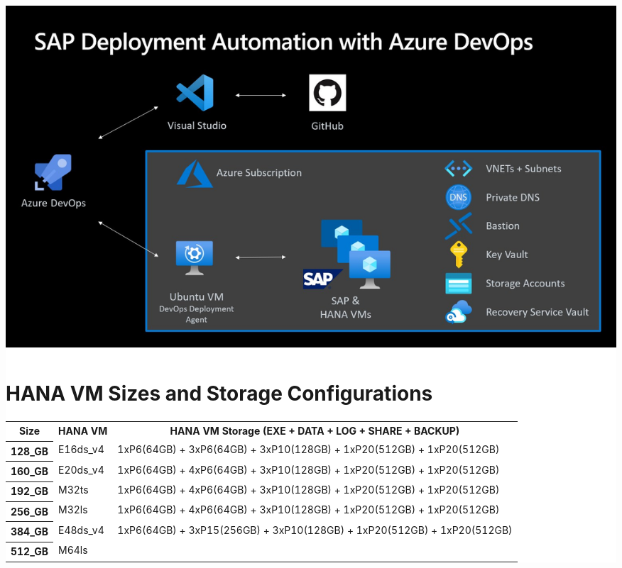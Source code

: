 ![Deployment Architecture](./Documentation/Images/deployment-architecture.jpg)

# HANA VM Sizes and Storage Configurations

<table>
	<tr>
		<th>Size</th>
		<th>HANA VM</th>
		<th>HANA VM Storage (EXE + DATA + LOG + SHARE + BACKUP)</th>
	</tr>
	<tr>
		<th>128_GB</th>
		<td>E16ds_v4</td>
		<td>1xP6(64GB) + 3xP6(64GB) + 3xP10(128GB) + 1xP20(512GB) + 1xP20(512GB)</td>
	</tr>
	<tr>
		<th>160_GB</th>
		<td>E20ds_v4</td>
		<td>1xP6(64GB) + 4xP6(64GB) + 3xP10(128GB) + 1xP20(512GB) + 1xP20(512GB)</td>
	</tr>
	<tr>
		<th>192_GB</th>
		<td>M32ts</td>
		<td>1xP6(64GB) + 4xP6(64GB) + 3xP10(128GB) + 1xP20(512GB) + 1xP20(512GB)</td>
	</tr>
	<tr>
		<th>256_GB</th>
		<td>M32ls</td>
		<td>1xP6(64GB) + 4xP6(64GB) + 3xP10(128GB) + 1xP20(512GB) + 1xP20(512GB)</td>
	</tr>
	<tr>
		<th>384_GB</th>
		<td>E48ds_v4</td>
		<td>1xP6(64GB) + 3xP15(256GB) + 3xP10(128GB) + 1xP20(512GB) + 1xP20(512GB)</td>
	</tr>
	<tr>
		<th>512_GB</th>
		<td>M64ls</td>